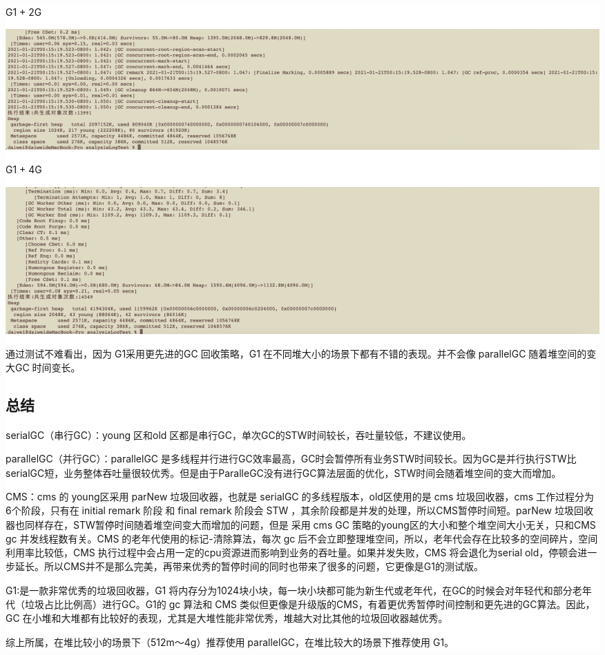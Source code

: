 G1 + 2G

![image-20210121001543892](./img/g12g.png)

G1 + 4G

![image-20210121001642818](./img/g14g.png)

通过测试不难看出，因为 G1采用更先进的GC 回收策略，G1 在不同堆大小的场景下都有不错的表现。并不会像 parallelGC 随着堆空间的变大GC 时间变长。

## 总结

serialGC（串行GC）：young 区和old 区都是串行GC，单次GC的STW时间较长，吞吐量较低，不建议使用。

parallelGC（并行GC）：parallelGC 是多线程并行进行GC效率最高，GC时会暂停所有业务STW时间较长。因为GC是并行执行STW比serialGC短，业务整体吞吐量很较优秀。但是由于ParalleGC没有进行GC算法层面的优化，STW时间会随着堆空间的变大而增加。

CMS：cms 的 young区采用 parNew 垃圾回收器，也就是 serialGC 的多线程版本，old区使用的是 cms 垃圾回收器，cms 工作过程分为6个阶段，只有在 initial remark 阶段 和 final remark 阶段会 STW ，其余阶段都是并发的处理，所以CMS暂停时间短。parNew 垃圾回收器也同样存在，STW暂停时间随着堆空间变大而增加的问题，但是 采用 cms GC 策略的young区的大小和整个堆空间大小无关，只和CMS gc 并发线程数有关。CMS 的老年代使用的标记-清除算法，每次 gc 后不会立即整理堆空间，所以，老年代会存在比较多的空间碎片，空间利用率比较低，CMS 执行过程中会占用一定的cpu资源进而影响到业务的吞吐量。如果并发失败，CMS 将会退化为serial old，停顿会进一步延长。所以CMS并不是那么完美，再带来优秀的暂停时间的同时也带来了很多的问题，它更像是G1的测试版。

G1:是一款非常优秀的垃圾回收器，G1 将内存分为1024块小块，每一块小块都可能为新生代或老年代，在GC的时候会对年轻代和部分老年代（垃圾占比比例高）进行GC。G1的 gc 算法和 CMS 类似但更像是升级版的CMS，有着更优秀暂停时间控制和更先进的GC算法。因此，GC 在小堆和大堆都有比较好的表现，尤其是大堆性能非常优秀，堆越大对比其他的垃圾回收器越优秀。

综上所属，在堆比较小的场景下（512m～4g）推荐使用 parallelGC，在堆比较大的场景下推荐使用 G1。